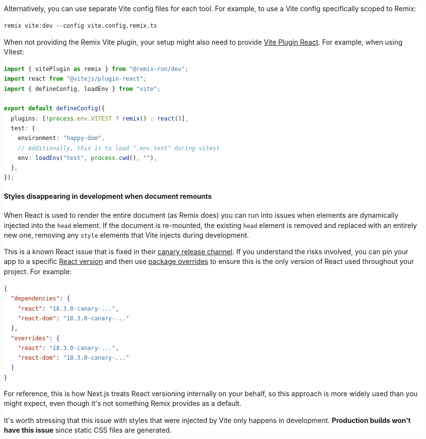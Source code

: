Alternatively, you can use separate Vite config files for each tool.
For example, to use a Vite config specifically scoped to Remix:

```shellscript nonumber
remix vite:dev --config vite.config.remix.ts
```

When not providing the Remix Vite plugin, your setup might also need to provide [Vite Plugin React][vite-plugin-react]. For example, when using Vitest:

```ts filename=vite.config.ts lines=[2,6]
import { vitePlugin as remix } from "@remix-run/dev";
import react from "@vitejs/plugin-react";
import { defineConfig, loadEnv } from "vite";

export default defineConfig({
  plugins: [!process.env.VITEST ? remix() : react()],
  test: {
    environment: "happy-dom",
    // Additionally, this is to load ".env.test" during vitest
    env: loadEnv("test", process.cwd(), ""),
  },
});
```

#### Styles disappearing in development when document remounts

When React is used to render the entire document (as Remix does) you can run into issues when elements are dynamically injected into the `head` element. If the document is re-mounted, the existing `head` element is removed and replaced with an entirely new one, removing any `style` elements that Vite injects during development.

This is a known React issue that is fixed in their [canary release channel][react-canaries]. If you understand the risks involved, you can pin your app to a specific [React version][react-versions] and then use [package overrides][package-overrides] to ensure this is the only version of React used throughout your project. For example:

```json filename=package.json
{
  "dependencies": {
    "react": "18.3.0-canary-...",
    "react-dom": "18.3.0-canary-..."
  },
  "overrides": {
    "react": "18.3.0-canary-...",
    "react-dom": "18.3.0-canary-..."
  }
}
```

<docs-info>For reference, this is how Next.js treats React versioning internally on your behalf, so this approach is more widely used than you might expect, even though it's not something Remix provides as a default.</docs-info>

It's worth stressing that this issue with styles that were injected by Vite only happens in development. **Production builds won't have this issue** since static CSS files are generated.


[vite]: https://vitejs.dev
[template-vite-cloudflare]: https://github.com/remix-run/remix/tree/main/templates/vite-cloudflare
[public-path]: ../file-conventions/remix-config#publicpath
[server-build-path]: ../file-conventions/remix-config#serverbuildpath
[vite-config]: ../file-conventions/vite-config
[vite-plugins]: https://vitejs.dev/plugins
[vite-features]: https://vitejs.dev/guide/features
[supported-remix-config-options]: #configuration
[tsx]: https://github.com/esbuild-kit/tsx
[tsm]: https://github.com/lukeed/tsm
[vite-tsconfig-paths]: https://github.com/aleclarson/vite-tsconfig-paths
[css-bundling]: ../styling/bundling
[regular-css]: ../styling/css
[vite-url-imports]: https://vitejs.dev/guide/assets.html#explicit-url-imports
[tailwind]: https://tailwindcss.com
[postcss]: https://postcss.org
[tailwind-config-option]: ../file-conventions/remix-config#tailwind
[vanilla-extract]: https://vanilla-extract.style
[vanilla-extract-vite-plugin]: https://vanilla-extract.style/documentation/integrations/vite
[mdx]: https://mdxjs.com
[rollup]: https://rollupjs.org
[mdx-rollup-plugin]: https://mdxjs.com/packages/rollup
[mdx-frontmatter]: https://mdxjs.com/guides/frontmatter
[remark-mdx-frontmatter]: https://github.com/remcohaszing/remark-mdx-frontmatter
[remark]: https://remark.js.org
[glob-imports]: https://vitejs.dev/guide/features.html#glob-import
[issues-vite]: https://github.com/remix-run/remix/labels/vite
[hmr]: ../discussion/hot-module-replacement
[vite-team]: https://vitejs.dev/team
[consider-using-vite]: https://github.com/remix-run/remix/discussions/2427
[remix-kit]: https://github.com/jrestall/remix-kit
[remix-vite]: https://github.com/sudomf/remix-vite
[vite-plugin-remix]: https://github.com/yracnet/vite-plugin-remix
[astro]: https://astro.build/
[solidstart]: https://start.solidjs.com/getting-started/what-is-solidstart
[sveltekit]: https://kit.svelte.dev/
[modernizing-packages-to-esm]: https://blog.isquaredsoftware.com/2023/08/esm-modernization-lessons/
[arethetypeswrong]: https://arethetypeswrong.github.io/
[publint]: https://publint.dev/
[vite-plugin-cjs-interop]: https://github.com/cyco130/vite-plugin-cjs-interop
[ssr-no-external]: https://vitejs.dev/config/ssr-options.html#ssr-noexternal
[server-dependencies-to-bundle]: https://remix.run/docs/en/main/file-conventions/remix-config#serverdependenciestobundle
[blues-stack]: https://github.com/remix-run/blues-stack
[global-node-polyfills]: ../other-api/node#polyfills
[server-bundles]: ./server-bundles
[vite-plugin-inspect]: https://github.com/antfu/vite-plugin-inspect
[vite-perf]: https://vitejs.dev/guide/performance.html
[node-options]: https://nodejs.org/api/cli.html#node_optionsoptions
[rollup-plugin-visualizer]: https://github.com/btd/rollup-plugin-visualizer
[debugging]: #debugging
[performance]: #performance
[server-vs-client]: ../discussion/server-vs-client.md
[vite-env-only]: https://github.com/pcattori/vite-env-only
[explicitly-isolate-server-only-code]: #splitting-up-client-and-server-code
[route-component]: ../route/component
[error-boundary]: ../route/error-boundary
[hydrate-fallback]: ../route/hydrate-fallback
[react-canaries]: https://react.dev/blog/2023/05/03/react-canaries
[react-versions]: https://www.npmjs.com/package/react?activeTab=versions
[package-overrides]: https://docs.npmjs.com/cli/v10/configuring-npm/package-json#overrides
[wrangler-toml-bindings]: https://developers.cloudflare.com/workers/wrangler/configuration/#bindings
[cloudflare-pages]: https://pages.cloudflare.com
[cloudflare-workers-sites]: https://developers.cloudflare.com/workers/configuration/sites
[cloudflare-pages-migration-guide]: https://developers.cloudflare.com/pages/migrations/migrating-from-workers
[cloudflare-request-clone-errors]: https://github.com/cloudflare/workers-sdk/issues/3259
[cloudflare-pages-bindings]: https://developers.cloudflare.com/pages/functions/bindings/
[cloudflare-kv]: https://developers.cloudflare.com/pages/functions/bindings/#kv-namespaces
[cloudflare-workerd]: https://blog.cloudflare.com/workerd-open-source-workers-runtime
[wrangler-getplatformproxy]: https://developers.cloudflare.com/workers/wrangler/api/#getplatformproxy
[wrangler-getplatformproxy-return]: https://developers.cloudflare.com/workers/wrangler/api/#return-type-1
[remix-config-server]: https://remix.run/docs/en/main/file-conventions/remix-config#server
[cloudflare-vite-and-wrangler]: #vite--wrangler
[rr-basename]: https://reactrouter.com/routers/create-browser-router#basename
[vite-public-base-path]: https://vitejs.dev/config/shared-options.html#base
[vite-base]: https://vitejs.dev/config/shared-options.html#base
[how-fix-cjs-esm]: https://www.youtube.com/watch?v=jmNuEEtwkD4
[presets]: ./presets
[fix-up-css-imports-referenced-in-links]: #fix-up-css-imports-referenced-in-links
[vite-plugin-react]: https://github.com/vitejs/vite-plugin-react/tree/main/packages/plugin-react
[splitting-up-client-and-server-code]: ../discussion/server-vs-client.md